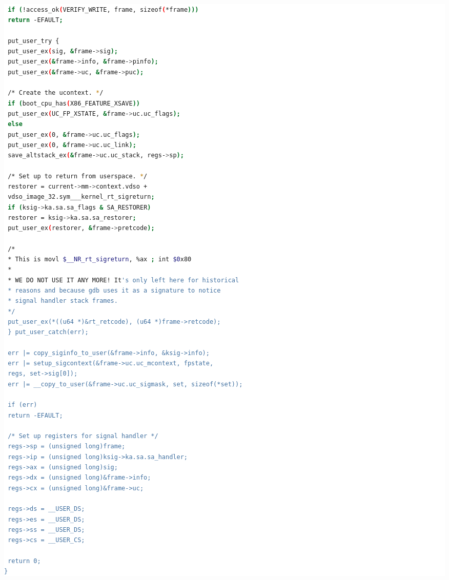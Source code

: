 ```sh
 if (!access_ok(VERIFY_WRITE, frame, sizeof(*frame)))
 return -EFAULT;

 put_user_try {
 put_user_ex(sig, &frame->sig);
 put_user_ex(&frame->info, &frame->pinfo);
 put_user_ex(&frame->uc, &frame->puc);

 /* Create the ucontext. */
 if (boot_cpu_has(X86_FEATURE_XSAVE))
 put_user_ex(UC_FP_XSTATE, &frame->uc.uc_flags);
 else 
 put_user_ex(0, &frame->uc.uc_flags);
 put_user_ex(0, &frame->uc.uc_link);
 save_altstack_ex(&frame->uc.uc_stack, regs->sp);

 /* Set up to return from userspace. */
 restorer = current->mm->context.vdso +
 vdso_image_32.sym___kernel_rt_sigreturn;
 if (ksig->ka.sa.sa_flags & SA_RESTORER)
 restorer = ksig->ka.sa.sa_restorer;
 put_user_ex(restorer, &frame->pretcode);

 /*
 * This is movl $__NR_rt_sigreturn, %ax ; int $0x80
 *
 * WE DO NOT USE IT ANY MORE! It's only left here for historical
 * reasons and because gdb uses it as a signature to notice
 * signal handler stack frames.
 */
 put_user_ex(*((u64 *)&rt_retcode), (u64 *)frame->retcode);
 } put_user_catch(err);

 err |= copy_siginfo_to_user(&frame->info, &ksig->info);
 err |= setup_sigcontext(&frame->uc.uc_mcontext, fpstate,
 regs, set->sig[0]);
 err |= __copy_to_user(&frame->uc.uc_sigmask, set, sizeof(*set));

 if (err)
 return -EFAULT;

 /* Set up registers for signal handler */
 regs->sp = (unsigned long)frame;
 regs->ip = (unsigned long)ksig->ka.sa.sa_handler;
 regs->ax = (unsigned long)sig;
 regs->dx = (unsigned long)&frame->info;
 regs->cx = (unsigned long)&frame->uc;

 regs->ds = __USER_DS;
 regs->es = __USER_DS;
 regs->ss = __USER_DS;
 regs->cs = __USER_CS;

 return 0;
}
```
